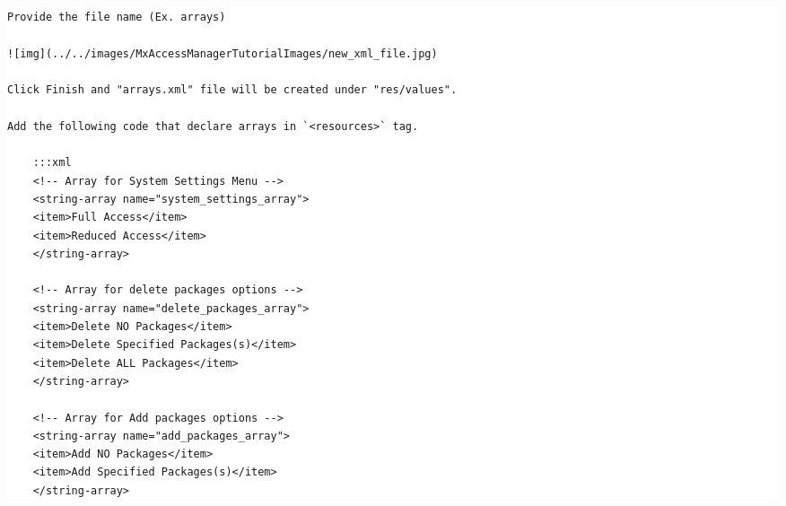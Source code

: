     Provide the file name (Ex. arrays)

    ![img](../../images/MxAccessManagerTutorialImages/new_xml_file.jpg)

    Click Finish and "arrays.xml" file will be created under "res/values".

    Add the following code that declare arrays in `<resources>` tag.

        :::xml
        <!-- Array for System Settings Menu -->
        <string-array name="system_settings_array">
        <item>Full Access</item>
        <item>Reduced Access</item>
        </string-array>

        <!-- Array for delete packages options -->
        <string-array name="delete_packages_array">
        <item>Delete NO Packages</item>
        <item>Delete Specified Packages(s)</item>
        <item>Delete ALL Packages</item>
        </string-array>

        <!-- Array for Add packages options -->
        <string-array name="add_packages_array">
        <item>Add NO Packages</item>
        <item>Add Specified Packages(s)</item>
        </string-array>
